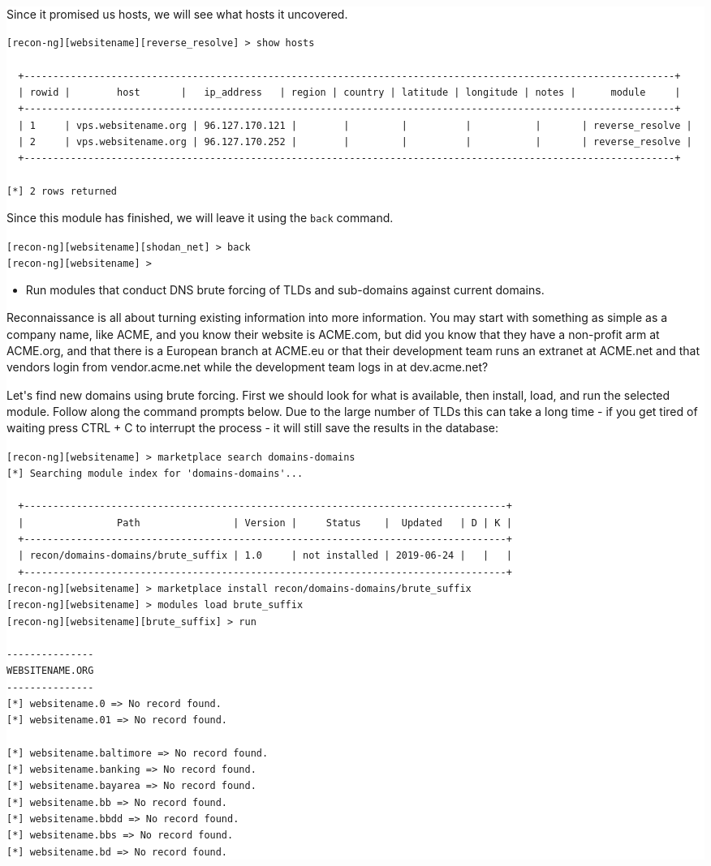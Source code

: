 Since it promised us hosts, we will see what hosts it uncovered.

```
[recon-ng][websitename][reverse_resolve] > show hosts

  +----------------------------------------------------------------------------------------------------------------+
  | rowid |        host       |   ip_address   | region | country | latitude | longitude | notes |      module     |
  +----------------------------------------------------------------------------------------------------------------+
  | 1     | vps.websitename.org | 96.127.170.121 |        |         |          |           |       | reverse_resolve |
  | 2     | vps.websitename.org | 96.127.170.252 |        |         |          |           |       | reverse_resolve |
  +----------------------------------------------------------------------------------------------------------------+

[*] 2 rows returned

```

Since this module has finished, we will leave it using the ```back``` command.

```
[recon-ng][websitename][shodan_net] > back
[recon-ng][websitename] >
```

* Run modules that conduct DNS brute forcing of TLDs and sub-domains against current domains.

Reconnaissance is all about turning existing information into more information. You may start with something as simple as a company name, like ACME, and you know their website is ACME.com, but did you know that they have a non-profit arm at ACME.org, and that there is a European branch at ACME.eu or that their development team runs an extranet at ACME.net and that vendors login from vendor.acme.net while the development team logs in at dev.acme.net?

Let's find new domains using brute forcing. First we should look for what is available, then install, load, and run the selected module. Follow along the command prompts below. Due to the large number of TLDs this can take a long time - if you get tired of waiting press CTRL + C to interrupt the process - it will still save the results in the database:

```
[recon-ng][websitename] > marketplace search domains-domains
[*] Searching module index for 'domains-domains'...

  +-----------------------------------------------------------------------------------+
  |                Path                | Version |     Status    |  Updated   | D | K |
  +-----------------------------------------------------------------------------------+
  | recon/domains-domains/brute_suffix | 1.0     | not installed | 2019-06-24 |   |   |
  +-----------------------------------------------------------------------------------+
[recon-ng][websitename] > marketplace install recon/domains-domains/brute_suffix
[recon-ng][websitename] > modules load brute_suffix
[recon-ng][websitename][brute_suffix] > run

---------------
WEBSITENAME.ORG
---------------
[*] websitename.0 => No record found.
[*] websitename.01 => No record found.

[*] websitename.baltimore => No record found.
[*] websitename.banking => No record found.
[*] websitename.bayarea => No record found.
[*] websitename.bb => No record found.
[*] websitename.bbdd => No record found.
[*] websitename.bbs => No record found.
[*] websitename.bd => No record found.
```